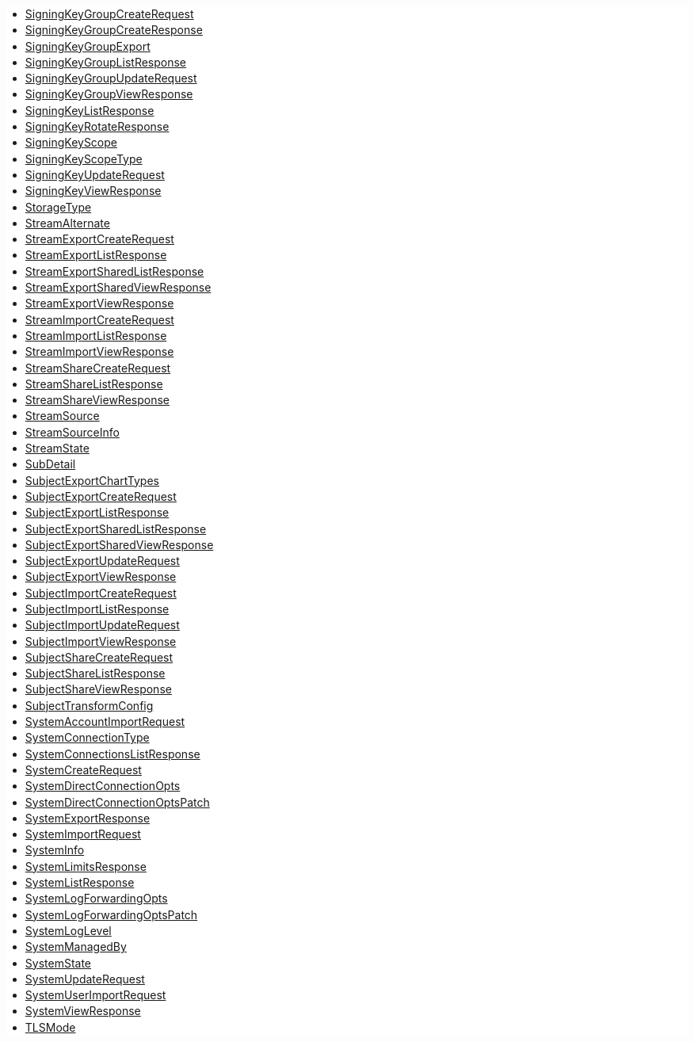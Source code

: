  - [SigningKeyGroupCreateRequest](docs/SigningKeyGroupCreateRequest.md)
 - [SigningKeyGroupCreateResponse](docs/SigningKeyGroupCreateResponse.md)
 - [SigningKeyGroupExport](docs/SigningKeyGroupExport.md)
 - [SigningKeyGroupListResponse](docs/SigningKeyGroupListResponse.md)
 - [SigningKeyGroupUpdateRequest](docs/SigningKeyGroupUpdateRequest.md)
 - [SigningKeyGroupViewResponse](docs/SigningKeyGroupViewResponse.md)
 - [SigningKeyListResponse](docs/SigningKeyListResponse.md)
 - [SigningKeyRotateResponse](docs/SigningKeyRotateResponse.md)
 - [SigningKeyScope](docs/SigningKeyScope.md)
 - [SigningKeyScopeType](docs/SigningKeyScopeType.md)
 - [SigningKeyUpdateRequest](docs/SigningKeyUpdateRequest.md)
 - [SigningKeyViewResponse](docs/SigningKeyViewResponse.md)
 - [StorageType](docs/StorageType.md)
 - [StreamAlternate](docs/StreamAlternate.md)
 - [StreamExportCreateRequest](docs/StreamExportCreateRequest.md)
 - [StreamExportListResponse](docs/StreamExportListResponse.md)
 - [StreamExportSharedListResponse](docs/StreamExportSharedListResponse.md)
 - [StreamExportSharedViewResponse](docs/StreamExportSharedViewResponse.md)
 - [StreamExportViewResponse](docs/StreamExportViewResponse.md)
 - [StreamImportCreateRequest](docs/StreamImportCreateRequest.md)
 - [StreamImportListResponse](docs/StreamImportListResponse.md)
 - [StreamImportViewResponse](docs/StreamImportViewResponse.md)
 - [StreamShareCreateRequest](docs/StreamShareCreateRequest.md)
 - [StreamShareListResponse](docs/StreamShareListResponse.md)
 - [StreamShareViewResponse](docs/StreamShareViewResponse.md)
 - [StreamSource](docs/StreamSource.md)
 - [StreamSourceInfo](docs/StreamSourceInfo.md)
 - [StreamState](docs/StreamState.md)
 - [SubDetail](docs/SubDetail.md)
 - [SubjectExportChartTypes](docs/SubjectExportChartTypes.md)
 - [SubjectExportCreateRequest](docs/SubjectExportCreateRequest.md)
 - [SubjectExportListResponse](docs/SubjectExportListResponse.md)
 - [SubjectExportSharedListResponse](docs/SubjectExportSharedListResponse.md)
 - [SubjectExportSharedViewResponse](docs/SubjectExportSharedViewResponse.md)
 - [SubjectExportUpdateRequest](docs/SubjectExportUpdateRequest.md)
 - [SubjectExportViewResponse](docs/SubjectExportViewResponse.md)
 - [SubjectImportCreateRequest](docs/SubjectImportCreateRequest.md)
 - [SubjectImportListResponse](docs/SubjectImportListResponse.md)
 - [SubjectImportUpdateRequest](docs/SubjectImportUpdateRequest.md)
 - [SubjectImportViewResponse](docs/SubjectImportViewResponse.md)
 - [SubjectShareCreateRequest](docs/SubjectShareCreateRequest.md)
 - [SubjectShareListResponse](docs/SubjectShareListResponse.md)
 - [SubjectShareViewResponse](docs/SubjectShareViewResponse.md)
 - [SubjectTransformConfig](docs/SubjectTransformConfig.md)
 - [SystemAccountImportRequest](docs/SystemAccountImportRequest.md)
 - [SystemConnectionType](docs/SystemConnectionType.md)
 - [SystemConnectionsListResponse](docs/SystemConnectionsListResponse.md)
 - [SystemCreateRequest](docs/SystemCreateRequest.md)
 - [SystemDirectConnectionOpts](docs/SystemDirectConnectionOpts.md)
 - [SystemDirectConnectionOptsPatch](docs/SystemDirectConnectionOptsPatch.md)
 - [SystemExportResponse](docs/SystemExportResponse.md)
 - [SystemImportRequest](docs/SystemImportRequest.md)
 - [SystemInfo](docs/SystemInfo.md)
 - [SystemLimitsResponse](docs/SystemLimitsResponse.md)
 - [SystemListResponse](docs/SystemListResponse.md)
 - [SystemLogForwardingOpts](docs/SystemLogForwardingOpts.md)
 - [SystemLogForwardingOptsPatch](docs/SystemLogForwardingOptsPatch.md)
 - [SystemLogLevel](docs/SystemLogLevel.md)
 - [SystemManagedBy](docs/SystemManagedBy.md)
 - [SystemState](docs/SystemState.md)
 - [SystemUpdateRequest](docs/SystemUpdateRequest.md)
 - [SystemUserImportRequest](docs/SystemUserImportRequest.md)
 - [SystemViewResponse](docs/SystemViewResponse.md)
 - [TLSMode](docs/TLSMode.md)